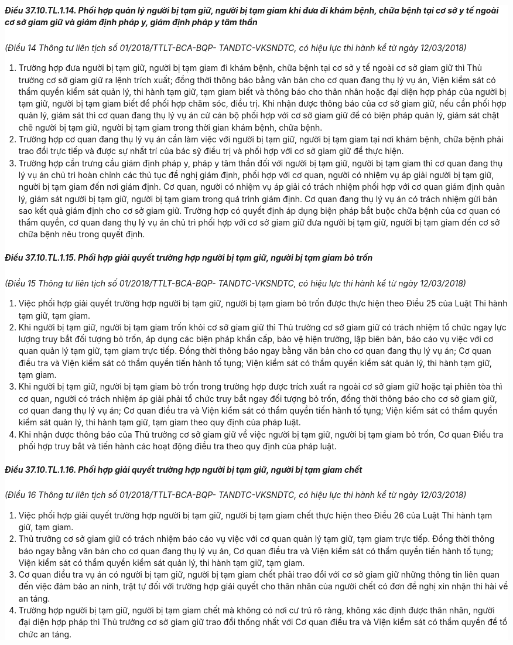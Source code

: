 ##### Điều 37.10.TL.1.14. Phối hợp quản lý người bị tạm giữ, người bị tạm giam khi đưa đi khám bệnh, chữa bệnh tại cơ sở y tế ngoài cơ sở giam giữ và giám định pháp y, giám định pháp y tâm thần
*(Điều 14 Thông tư liên tịch số 01/2018/TTLT-BCA-BQP- TANDTC-VKSNDTC, có hiệu lực thi hành kể từ ngày 12/03/2018)*
1. Trường hợp đưa người bị tạm giữ, người bị tạm giam đi khám bệnh, chữa bệnh tại cơ sở y tế ngoài cơ sở giam giữ thì Thủ trưởng cơ sở giam giữ ra lệnh trích xuất; đồng thời thông báo bằng văn bản cho cơ quan đang thụ lý vụ án, Viện kiểm sát có thẩm quyền kiểm sát quản lý, thi hành tạm giữ, tạm giam biết và thông báo cho thân nhân hoặc đại diện hợp pháp của người bị tạm giữ, người bị tạm giam biết để phối hợp chăm sóc, điều trị.
Khi nhận được thông báo của cơ sở giam giữ, nếu cần phối hợp quản lý, giám sát thì cơ quan đang thụ lý vụ án cử cán bộ phối hợp với cơ sở giam giữ để có biện pháp quản lý, giám sát chặt chẽ người bị tạm giữ, người bị tạm giam trong thời gian khám bệnh, chữa bệnh.
2. Trường hợp cơ quan đang thụ lý vụ án cần làm việc với người bị tạm giữ, người bị tạm giam tại nơi khám bệnh, chữa bệnh phải trao đổi trực tiếp và được sự nhất trí của bác sỹ điều trị và phối hợp với cơ sở giam giữ để thực hiện.
3. Trường hợp cần trưng cầu giám định pháp y, pháp y tâm thần đối với người bị tạm giữ, người bị tạm giam thì cơ quan đang thụ lý vụ án chủ trì hoàn chỉnh các thủ tục đề nghị giám định, phối hợp với cơ quan, người có nhiệm vụ áp giải người bị tạm giữ, người bị tạm giam đến nơi giám định.
Cơ quan, người có nhiệm vụ áp giải có trách nhiệm phối hợp với cơ quan giám định quản lý, giám sát người bị tạm giữ, người bị tạm giam trong quá trình giám định. Cơ quan đang thụ lý vụ án có trách nhiệm gửi bản sao kết quả giám định cho cơ sở giam giữ.
Trường hợp có quyết định áp dụng biện pháp bắt buộc chữa bệnh của cơ quan có thẩm quyền, cơ quan đang thụ lý vụ án chủ trì phối hợp với cơ sở giam giữ đưa người bị tạm giữ, người bị tạm giam đến cơ sở chữa bệnh nêu trong quyết định.

##### Điều 37.10.TL.1.15. Phối hợp giải quyết trường hợp người bị tạm giữ, người bị tạm giam bỏ trốn
*(Điều 15 Thông tư liên tịch số 01/2018/TTLT-BCA-BQP- TANDTC-VKSNDTC, có hiệu lực thi hành kể từ ngày 12/03/2018)*
1. Việc phối hợp giải quyết trường hợp người bị tạm giữ, người bị tạm giam bỏ trốn được thực hiện theo Điều 25 của Luật Thi hành tạm giữ, tạm giam.
2. Khi người bị tạm giữ, người bị tạm giam trốn khỏi cơ sở giam giữ thì Thủ trưởng cơ sở giam giữ có trách nhiệm tổ chức ngay lực lượng truy bắt đối tượng bỏ trốn, áp dụng các biện pháp khẩn cấp, bảo vệ hiện trường, lập biên bản, báo cáo vụ việc với cơ quan quản lý tạm giữ, tạm giam trực tiếp. Đồng thời thông báo ngay bằng văn bản cho cơ quan đang thụ lý vụ án; Cơ quan điều tra và Viện kiểm sát có thẩm quyền tiến hành tố tụng; Viện kiểm sát có thẩm quyền kiểm sát quản lý, thi hành tạm giữ, tạm giam.
3. Khi người bị tạm giữ, người bị tạm giam bỏ trốn trong trường hợp được trích xuất ra ngoài cơ sở giam giữ hoặc tại phiên tòa thì cơ quan, người có trách nhiệm áp giải phải tổ chức truy bắt ngay đối tượng bỏ trốn, đồng thời thông báo cho cơ sở giam giữ, cơ quan đang thụ lý vụ án; Cơ quan điều tra và Viện kiểm sát có thẩm quyền tiến hành tố tụng; Viện kiểm sát có thẩm quyền kiểm sát quản lý, thi hành tạm giữ, tạm giam theo quy định của pháp luật.
4. Khi nhận được thông báo của Thủ trưởng cơ sở giam giữ về việc người bị tạm giữ, người bị tạm giam bỏ trốn, Cơ quan Điều tra phối hợp truy bắt và tiến hành các hoạt động điều tra theo quy định của pháp luật.

##### Điều 37.10.TL.1.16. Phối hợp giải quyết trường hợp người bị tạm giữ, người bị tạm giam chết
*(Điều 16 Thông tư liên tịch số 01/2018/TTLT-BCA-BQP- TANDTC-VKSNDTC, có hiệu lực thi hành kể từ ngày 12/03/2018)*
1. Việc phối hợp giải quyết trường hợp người bị tạm giữ, người bị tạm giam chết thực hiện theo Điều 26 của Luật Thi hành tạm giữ, tạm giam.
2. Thủ trưởng cơ sở giam giữ có trách nhiệm báo cáo vụ việc với cơ quan quản lý tạm giữ, tạm giam trực tiếp. Đồng thời thông báo ngay bằng văn bản cho cơ quan đang thụ lý vụ án, Cơ quan điều tra và Viện kiểm sát có thẩm quyền tiến hành tố tụng; Viện kiểm sát có thẩm quyền kiểm sát quản lý, thi hành tạm giữ, tạm giam.
3. Cơ quan điều tra vụ án có người bị tạm giữ, người bị tạm giam chết phải trao đổi với cơ sở giam giữ những thông tin liên quan đến việc đảm bảo an ninh, trật tự đối với trường hợp giải quyết cho thân nhân của người chết có đơn đề nghị xin nhận thi hài về an táng.
4. Trường hợp người bị tạm giữ, người bị tạm giam chết mà không có nơi cư trú rõ ràng, không xác định được thân nhân, người đại diện hợp pháp thì Thủ trưởng cơ sở giam giữ trao đổi thống nhất với Cơ quan điều tra và Viện kiểm sát có thẩm quyền để tổ chức an táng.